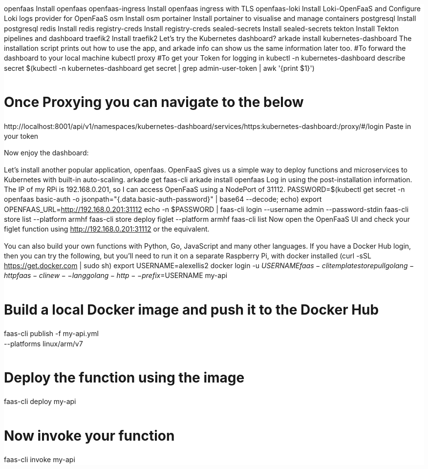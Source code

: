 openfaas                Install openfaas
openfaas-ingress        Install openfaas ingress with TLS
openfaas-loki           Install Loki-OpenFaaS and Configure Loki logs provider for OpenFaaS
osm                     Install osm
portainer               Install portainer to visualise and manage containers
postgresql              Install postgresql
redis                   Install redis
registry-creds          Install registry-creds
sealed-secrets          Install sealed-secrets
tekton                  Install Tekton pipelines and dashboard
traefik2                Install traefik2
Let’s try the Kubernetes dashboard?
arkade install kubernetes-dashboard
The installation script prints out how to use the app, and arkade info can show us the same information later too.
#To forward the dashboard to your local machine
kubectl proxy
#To get your Token for logging in
kubectl -n kubernetes-dashboard describe secret $(kubectl -n kubernetes-dashboard get secret | grep admin-user-token | awk '{print $1}')
# Once Proxying you can navigate to the below
http://localhost:8001/api/v1/namespaces/kubernetes-dashboard/services/https:kubernetes-dashboard:/proxy/#/login
Paste in your token

Now enjoy the dashboard:


Let’s install another popular application, openfaas. OpenFaaS gives us a simple way to deploy functions and microservices to Kubernetes with built-in auto-scaling.
arkade get faas-cli
arkade install openfaas
Log in using the post-installation information.
The IP of my RPi is 192.168.0.201, so I can access OpenFaaS using a NodePort of 31112.
PASSWORD=$(kubectl get secret -n openfaas basic-auth -o jsonpath="{.data.basic-auth-password}" | base64 --decode; echo)
export OPENFAAS_URL=http://192.168.0.201:31112
echo -n $PASSWORD | faas-cli login --username admin --password-stdin
faas-cli store list --platform armhf
faas-cli store deploy figlet --platform armhf
faas-cli list
Now open the OpenFaaS UI and check your figlet function using http://192.168.0.201:31112 or the equivalent.


You can also build your own functions with Python, Go, JavaScript and many other languages.
If you have a Docker Hub login, then you can try the following, but you’ll need to run it on a separate Raspberry Pi, with docker installed (curl -sSL https://get.docker.com | sudo sh)
export USERNAME=alexellis2
docker login -u $USERNAME
faas-cli template store pull golang-http
faas-cli new --lang golang-http --prefix=$USERNAME my-api
# Build a local Docker image and push it to the Docker Hub
faas-cli publish -f my-api.yml \
--platforms linux/arm/v7
# Deploy the function using the image
faas-cli deploy my-api
# Now invoke your function
faas-cli invoke my-api